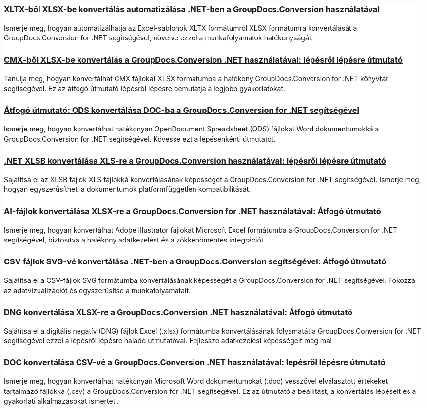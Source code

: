 ### [XLTX-ből XLSX-be konvertálás automatizálása .NET-ben a GroupDocs.Conversion használatával](./convert-xltx-to-xlsx-groupdocs-net/)
Ismerje meg, hogyan automatizálhatja az Excel-sablonok XLTX formátumról XLSX formátumra konvertálását a GroupDocs.Conversion for .NET segítségével, növelve ezzel a munkafolyamatok hatékonyságát.

### [CMX-ből XLSX-be konvertálás a GroupDocs.Conversion .NET használatával: lépésről lépésre útmutató](./cmx-to-xlsx-conversion-groupdocs-net/)
Tanulja meg, hogyan konvertálhat CMX fájlokat XLSX formátumba a hatékony GroupDocs.Conversion for .NET könyvtár segítségével. Ez az átfogó útmutató lépésről lépésre bemutatja a legjobb gyakorlatokat.

### [Átfogó útmutató: ODS konvertálása DOC-ba a GroupDocs.Conversion for .NET segítségével](./master-ods-to-doc-conversion-groupdocs-net/)
Ismerje meg, hogyan konvertálhat hatékonyan OpenDocument Spreadsheet (ODS) fájlokat Word dokumentumokká a GroupDocs.Conversion for .NET segítségével. Kövesse ezt a lépésenkénti útmutatót.

### [.NET XLSB konvertálása XLS-re a GroupDocs.Conversion használatával: lépésről lépésre útmutató](./convert-net-xlsb-to-xls-groupdocs/)
Sajátítsa el az XLSB fájlok XLS fájlokká konvertálásának képességét a GroupDocs.Conversion for .NET segítségével. Ismerje meg, hogyan egyszerűsítheti a dokumentumok platformfüggetlen kompatibilitását.

### [AI-fájlok konvertálása XLSX-re a GroupDocs.Conversion for .NET használatával: Átfogó útmutató](./convert-ai-to-xlsx-groupdocs-conversion-net/)
Ismerje meg, hogyan konvertálhat Adobe Illustrator fájlokat Microsoft Excel formátumba a GroupDocs.Conversion for .NET segítségével, biztosítva a hatékony adatkezelést és a zökkenőmentes integrációt.

### [CSV fájlok SVG-vé konvertálása .NET-ben a GroupDocs.Conversion segítségével: Átfogó útmutató](./convert-csv-to-svg-groupdocs-net/)
Sajátítsa el a CSV-fájlok SVG formátumba konvertálásának képességét a GroupDocs.Conversion for .NET segítségével. Fokozza az adatvizualizációt és egyszerűsítse a munkafolyamatait.

### [DNG konvertálása XLSX-re a GroupDocs.Conversion .NET használatával: Átfogó útmutató](./convert-dng-to-xlsx-groupdocs-conversion-net/)
Sajátítsa el a digitális negatív (DNG) fájlok Excel (.xlsx) formátumba konvertálásának folyamatát a GroupDocs.Conversion for .NET segítségével ezzel a lépésről lépésre haladó útmutatóval. Fejlessze adatkezelési képességeit még ma!

### [DOC konvertálása CSV-vé a GroupDocs.Conversion .NET használatával: lépésről lépésre útmutató](./convert-doc-csv-groupdocs-conversion-net/)
Ismerje meg, hogyan konvertálhat hatékonyan Microsoft Word dokumentumokat (.doc) vesszővel elválasztott értékeket tartalmazó fájlokká (.csv) a GroupDocs.Conversion for .NET segítségével. Ez az útmutató a beállítást, a konvertálás lépéseit és a gyakorlati alkalmazásokat ismerteti.
